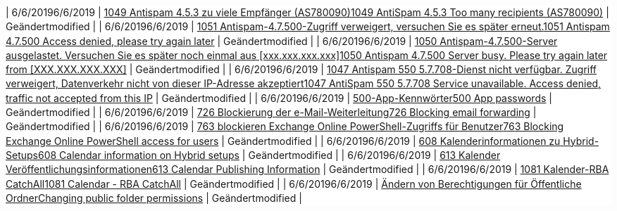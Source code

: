 | <span data-ttu-id="83787-484">6/6/2019</span><span class="sxs-lookup"><span data-stu-id="83787-484">6/6/2019</span></span> | [<span data-ttu-id="83787-485">1049 Antispam 4.5.3 zu viele Empfänger (AS780090)</span><span class="sxs-lookup"><span data-stu-id="83787-485">1049 AntiSpam 4.5.3 Too many recipients (AS780090)</span></span>](/AlchemyInsights/antispam-4-5-3-too-many-recipients-as780090) | <span data-ttu-id="83787-486">Geändert</span><span class="sxs-lookup"><span data-stu-id="83787-486">modified</span></span> |
| <span data-ttu-id="83787-487">6/6/2019</span><span class="sxs-lookup"><span data-stu-id="83787-487">6/6/2019</span></span> | [<span data-ttu-id="83787-488">1051 Antispam-4.7.500-Zugriff verweigert, versuchen Sie es später erneut.</span><span class="sxs-lookup"><span data-stu-id="83787-488">1051 Antispam 4.7.500 Access denied, please try again later</span></span>](/AlchemyInsights/antispam-4-7-500-access-denied-please-try-again-later) | <span data-ttu-id="83787-489">Geändert</span><span class="sxs-lookup"><span data-stu-id="83787-489">modified</span></span> |
| <span data-ttu-id="83787-490">6/6/2019</span><span class="sxs-lookup"><span data-stu-id="83787-490">6/6/2019</span></span> | <span data-ttu-id="83787-491">[1050 Antispam-4.7.500-Server ausgelastet. Versuchen Sie es später noch einmal aus [xxx.xxx.xxx.xxx]](/AlchemyInsights/antispam-4-7-500-server-busy-please-try-again-later-from-xxx-xxx-xxx-xxx)</span><span class="sxs-lookup"><span data-stu-id="83787-491">[1050 Antispam 4.7.500 Server busy. Please try again later from [XXX.XXX.XXX.XXX]](/AlchemyInsights/antispam-4-7-500-server-busy-please-try-again-later-from-xxx-xxx-xxx-xxx)</span></span> | <span data-ttu-id="83787-492">Geändert</span><span class="sxs-lookup"><span data-stu-id="83787-492">modified</span></span> |
| <span data-ttu-id="83787-493">6/6/2019</span><span class="sxs-lookup"><span data-stu-id="83787-493">6/6/2019</span></span> | [<span data-ttu-id="83787-494">1047 Antispam 550 5.7.708-Dienst nicht verfügbar. Zugriff verweigert, Datenverkehr nicht von dieser IP-Adresse akzeptiert</span><span class="sxs-lookup"><span data-stu-id="83787-494">1047 AntiSpam 550 5.7.708 Service unavailable. Access denied, traffic not accepted from this IP</span></span>](/AlchemyInsights/antispam-550-5-7-708-service-unavailable-access-denied-traffic-not-accepted) | <span data-ttu-id="83787-495">Geändert</span><span class="sxs-lookup"><span data-stu-id="83787-495">modified</span></span> |
| <span data-ttu-id="83787-496">6/6/2019</span><span class="sxs-lookup"><span data-stu-id="83787-496">6/6/2019</span></span> | [<span data-ttu-id="83787-497">500-App-Kennwörter</span><span class="sxs-lookup"><span data-stu-id="83787-497">500 App passwords</span></span>](/AlchemyInsights/app-passwords) | <span data-ttu-id="83787-498">Geändert</span><span class="sxs-lookup"><span data-stu-id="83787-498">modified</span></span> |
| <span data-ttu-id="83787-499">6/6/2019</span><span class="sxs-lookup"><span data-stu-id="83787-499">6/6/2019</span></span> | [<span data-ttu-id="83787-500">726 Blockierung der e-Mail-Weiterleitung</span><span class="sxs-lookup"><span data-stu-id="83787-500">726 Blocking email forwarding</span></span>](/AlchemyInsights/blocking-email-forwarding) | <span data-ttu-id="83787-501">Geändert</span><span class="sxs-lookup"><span data-stu-id="83787-501">modified</span></span> |
| <span data-ttu-id="83787-502">6/6/2019</span><span class="sxs-lookup"><span data-stu-id="83787-502">6/6/2019</span></span> | [<span data-ttu-id="83787-503">763 blockieren Exchange Online PowerShell-Zugriffs für Benutzer</span><span class="sxs-lookup"><span data-stu-id="83787-503">763 Blocking Exchange Online PowerShell access for users</span></span>](/AlchemyInsights/blocking-exchange-online-powershell-access-for-users) | <span data-ttu-id="83787-504">Geändert</span><span class="sxs-lookup"><span data-stu-id="83787-504">modified</span></span> |
| <span data-ttu-id="83787-505">6/6/2019</span><span class="sxs-lookup"><span data-stu-id="83787-505">6/6/2019</span></span> | [<span data-ttu-id="83787-506">608 Kalenderinformationen zu Hybrid-Setups</span><span class="sxs-lookup"><span data-stu-id="83787-506">608 Calendar information on Hybrid setups</span></span>](/AlchemyInsights/calendar-information-on-hybrid-setups) | <span data-ttu-id="83787-507">Geändert</span><span class="sxs-lookup"><span data-stu-id="83787-507">modified</span></span> |
| <span data-ttu-id="83787-508">6/6/2019</span><span class="sxs-lookup"><span data-stu-id="83787-508">6/6/2019</span></span> | [<span data-ttu-id="83787-509">613 Kalender Veröffentlichungsinformationen</span><span class="sxs-lookup"><span data-stu-id="83787-509">613 Calendar Publishing Information</span></span>](/AlchemyInsights/calendar-publishing-information) | <span data-ttu-id="83787-510">Geändert</span><span class="sxs-lookup"><span data-stu-id="83787-510">modified</span></span> |
| <span data-ttu-id="83787-511">6/6/2019</span><span class="sxs-lookup"><span data-stu-id="83787-511">6/6/2019</span></span> | [<span data-ttu-id="83787-512">1081 Kalender-RBA CatchAll</span><span class="sxs-lookup"><span data-stu-id="83787-512">1081 Calendar - RBA CatchAll</span></span>](/AlchemyInsights/calendarrba-catchall) | <span data-ttu-id="83787-513">Geändert</span><span class="sxs-lookup"><span data-stu-id="83787-513">modified</span></span> |
| <span data-ttu-id="83787-514">6/6/2019</span><span class="sxs-lookup"><span data-stu-id="83787-514">6/6/2019</span></span> | [<span data-ttu-id="83787-515">Ändern von Berechtigungen für Öffentliche Ordner</span><span class="sxs-lookup"><span data-stu-id="83787-515">Changing public folder permissions</span></span>](/AlchemyInsights/changing-public-folder-permissions-0) | <span data-ttu-id="83787-516">Geändert</span><span class="sxs-lookup"><span data-stu-id="83787-516">modified</span></span> |